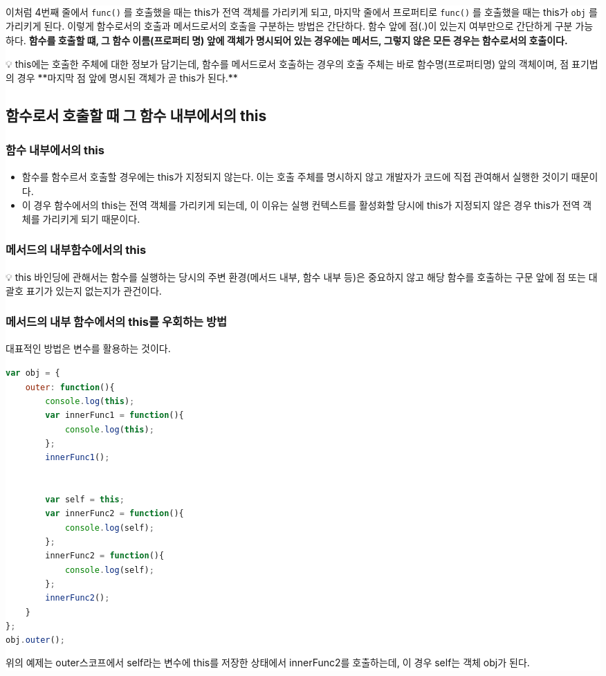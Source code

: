 이처럼 4번째 줄에서 `func()` 를 호출했을 때는 this가 전역 객체를 가리키게 되고, 마지막 줄에서 프로퍼티로 `func()` 를 호출했을 때는 this가 `obj` 를 가리키게 된다. 이렇게 함수로서의 호출과 메서드로서의 호출을 구분하는 방법은 간단하다. 함수 앞에 점(.)이 있는지 여부만으로 간단하게 구분 가능하다. **함수를 호출할 떄, 그 함수 이름(프로퍼티 명) 앞에 객체가 명시되어 있는 경우에는 메서드, 그렇지 않은 모든 경우는 함수로서의 호출이다.**

<aside>
💡 this에는 호출한 주체에 대한 정보가 담기는데, 함수를 메서드로서 호출하는 경우의 호출 주체는 바로 함수명(프로퍼티명) 앞의 객체이며, 점 표기법의 경우 **마지막 점 앞에 명시된 객체가 곧 this가 된다.**

</aside>

## 함수로서 호출할 때 그 함수 내부에서의 this

### 함수 내부에서의 this

- 함수를 함수르서 호출할 경우에는 this가 지정되지 않는다. 이는 호출 주체를 명시하지 않고 개발자가 코드에 직접 관여해서 실행한 것이기 때문이다.
- 이 경우 함수에서의 this는 전역 객체를 가리키게 되는데, 이 이유는 실행 컨텍스트를 활성화할 당시에 this가 지정되지 않은 경우 this가 전역 객체를 가리키게 되기 때문이다.

### 메서드의 내부함수에서의 this

<aside>
💡 this 바인딩에 관해서는 함수를 실행하는 당시의 주변 환경(메서드 내부, 함수 내부 등)은 중요하지 않고 해당 함수를 호출하는 구문 앞에 점 또는 대괄호 표기가 있는지 없는지가 관건이다.

</aside>

### 메서드의 내부 함수에서의 this를 우회하는 방법

대표적인 방법은 변수를 활용하는 것이다.

```jsx
var obj = {
    outer: function(){
        console.log(this);
        var innerFunc1 = function(){
            console.log(this);
        };
        innerFunc1();
    
            
        var self = this;
        var innerFunc2 = function(){
            console.log(self);
        };
        innerFunc2 = function(){
            console.log(self);
        };
        innerFunc2();
    }
};
obj.outer();
```

위의 예제는 outer스코프에서 self라는 변수에 this를 저장한 상태에서 innerFunc2를 호출하는데, 이 경우 self는 객체 obj가 된다.

